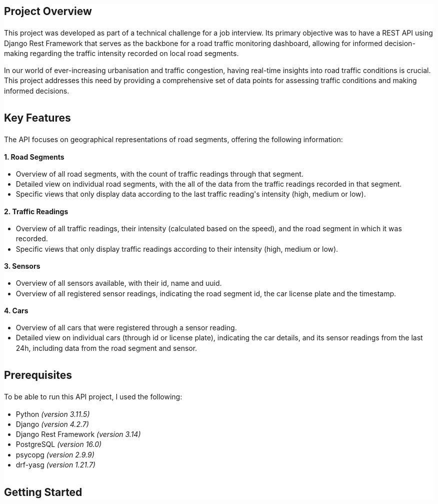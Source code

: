 ## Project Overview

This project was developed as part of a technical challenge for a job interview. Its primary objective was to have a REST API using Django Rest Framework that serves as the backbone for a road traffic monitoring dashboard, allowing for informed decision-making regarding the traffic intensity recorded on local road segments.

In our world of ever-increasing urbanisation and traffic congestion, having real-time insights into road traffic conditions is crucial. This project addresses this need by providing a comprehensive set of data points for assessing traffic conditions and making informed decisions.


## Key Features
The API focuses on geographical representations of road segments, offering the following information:

**1. Road Segments**
- Overview of all road segments, with the count of traffic readings through that segment.
- Detailed view on individual road segments, with the all of the data from the traffic readings recorded in that segment.
- Specific views that only display data according to the last traffic reading's intensity (high, medium or low).

**2. Traffic Readings**
- Overview of all traffic readings, their intensity (calculated based on the speed), and the road segment in which it was recorded.
- Specific views that only display traffic readings according to their intensity (high, medium or low).

**3. Sensors**
- Overview of all sensors available, with their id, name and uuid.
- Overview of all registered sensor readings, indicating the road segment id, the car license plate and the timestamp.

**4. Cars**
- Overview of all cars that were registered through a sensor reading.
- Detailed view on individual cars (through id or license plate), indicating the car details, and its sensor readings from the last 24h, including data from the road segment and sensor.


## Prerequisites

To be able to run this API project, I used the following:
- Python *(version 3.11.5)*
- Django *(version 4.2.7)*
- Django Rest Framework *(version 3.14)*
- PostgreSQL *(version 16.0)*
- psycopg *(version 2.9.9)*
- drf-yasg *(version 1.21.7)*


## Getting Started
